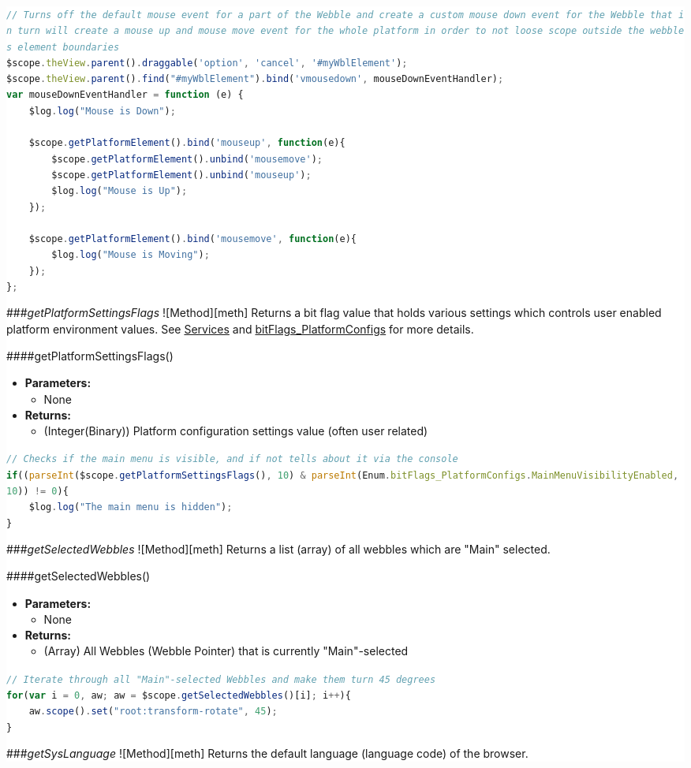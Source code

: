 ```JavaScript
// Turns off the default mouse event for a part of the Webble and create a custom mouse down event for the Webble that in turn will create a mouse up and mouse move event for the whole platform in order to not loose scope outside the webbles element boundaries
$scope.theView.parent().draggable('option', 'cancel', '#myWblElement');
$scope.theView.parent().find("#myWblElement").bind('vmousedown', mouseDownEventHandler);
var mouseDownEventHandler = function (e) {
	$log.log("Mouse is Down");

	$scope.getPlatformElement().bind('mouseup', function(e){
		$scope.getPlatformElement().unbind('mousemove');
		$scope.getPlatformElement().unbind('mouseup');
		$log.log("Mouse is Up");
	});
	
	$scope.getPlatformElement().bind('mousemove', function(e){
		$log.log("Mouse is Moving");
	});
};
```
###_getPlatformSettingsFlags_ ![Method][meth]
Returns a bit flag value that holds various settings which controls user enabled platform environment values. See [Services](#services) and [bitFlags_PlatformConfigs](#bitFlags_PlatformConfigs) for more details.

####getPlatformSettingsFlags()

* **Parameters:**
    * None
* **Returns:**
    * (Integer(Binary)) Platform configuration settings value (often user related)

```JavaScript
// Checks if the main menu is visible, and if not tells about it via the console
if((parseInt($scope.getPlatformSettingsFlags(), 10) & parseInt(Enum.bitFlags_PlatformConfigs.MainMenuVisibilityEnabled, 10)) != 0){
	$log.log("The main menu is hidden");
}
```
###_getSelectedWebbles_ ![Method][meth]
Returns a list (array) of all webbles which are "Main" selected.

####getSelectedWebbles()

* **Parameters:**
    * None
* **Returns:**
    * (Array) All Webbles (Webble Pointer) that is currently "Main"-selected

```JavaScript
// Iterate through all "Main"-selected Webbles and make them turn 45 degrees
for(var i = 0, aw; aw = $scope.getSelectedWebbles()[i]; i++){
	aw.scope().set("root:transform-rotate", 45);
}
```
###_getSysLanguage_ ![Method][meth]
Returns the default language (language code) of the browser.
